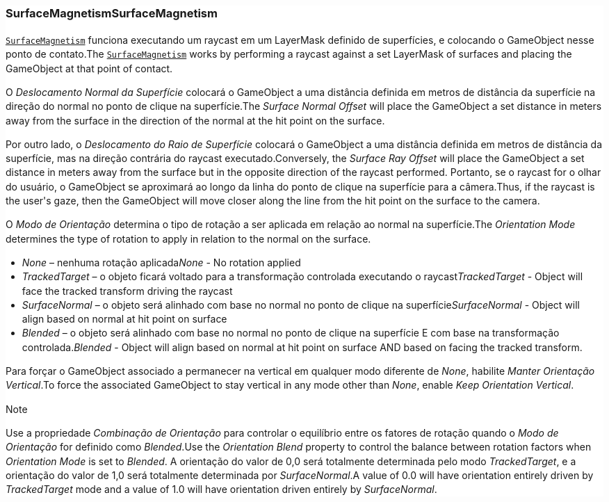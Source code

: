 ### <a name="surfacemagnetism"></a><span data-ttu-id="26643-223">SurfaceMagnetism</span><span class="sxs-lookup"><span data-stu-id="26643-223">SurfaceMagnetism</span></span>

<span data-ttu-id="26643-224">[`SurfaceMagnetism`](xref:Microsoft.MixedReality.Toolkit.Utilities.Solvers.SurfaceMagnetism) funciona executando um raycast em um LayerMask definido de superfícies, e colocando o GameObject nesse ponto de contato.</span><span class="sxs-lookup"><span data-stu-id="26643-224">The [`SurfaceMagnetism`](xref:Microsoft.MixedReality.Toolkit.Utilities.Solvers.SurfaceMagnetism) works by performing a raycast against a set LayerMask of surfaces and placing the GameObject at that point of contact.</span></span>

<span data-ttu-id="26643-225">O *Deslocamento Normal da Superfície* colocará o GameObject a uma distância definida em metros de distância da superfície na direção do normal no ponto de clique na superfície.</span><span class="sxs-lookup"><span data-stu-id="26643-225">The *Surface Normal Offset* will place the GameObject a set distance in meters away from the surface in the direction of the normal at the hit point on the surface.</span></span>

<span data-ttu-id="26643-226">Por outro lado, o *Deslocamento do Raio de Superfície* colocará o GameObject a uma distância definida em metros de distância da superfície, mas na direção contrária do raycast executado.</span><span class="sxs-lookup"><span data-stu-id="26643-226">Conversely, the *Surface Ray Offset* will place the GameObject a set distance in meters away from the surface but in the opposite direction of the raycast performed.</span></span> <span data-ttu-id="26643-227">Portanto, se o raycast for o olhar do usuário, o GameObject se aproximará ao longo da linha do ponto de clique na superfície para a câmera.</span><span class="sxs-lookup"><span data-stu-id="26643-227">Thus, if the raycast is the user's gaze, then the GameObject will move closer along the line from the hit point on the surface to the camera.</span></span>

<span data-ttu-id="26643-228">O *Modo de Orientação* determina o tipo de rotação a ser aplicada em relação ao normal na superfície.</span><span class="sxs-lookup"><span data-stu-id="26643-228">The *Orientation Mode* determines the type of rotation to apply in relation to the normal on the surface.</span></span>

* <span data-ttu-id="26643-229">*None* – nenhuma rotação aplicada</span><span class="sxs-lookup"><span data-stu-id="26643-229">*None* - No rotation applied</span></span>
* <span data-ttu-id="26643-230">*TrackedTarget* – o objeto ficará voltado para a transformação controlada executando o raycast</span><span class="sxs-lookup"><span data-stu-id="26643-230">*TrackedTarget* - Object will face the tracked transform driving the raycast</span></span>
* <span data-ttu-id="26643-231">*SurfaceNormal* – o objeto será alinhado com base no normal no ponto de clique na superfície</span><span class="sxs-lookup"><span data-stu-id="26643-231">*SurfaceNormal* - Object will align based on normal at hit point on surface</span></span>
* <span data-ttu-id="26643-232">*Blended* – o objeto será alinhado com base no normal no ponto de clique na superfície E com base na transformação controlada.</span><span class="sxs-lookup"><span data-stu-id="26643-232">*Blended* - Object will align based on normal at hit point on surface AND based on facing the tracked transform.</span></span>

<span data-ttu-id="26643-233">Para forçar o GameObject associado a permanecer na vertical em qualquer modo diferente de *None*, habilite *Manter Orientação Vertical*.</span><span class="sxs-lookup"><span data-stu-id="26643-233">To force the associated GameObject to stay vertical in any mode other than *None*, enable *Keep Orientation Vertical*.</span></span>

> [!NOTE]
> <span data-ttu-id="26643-234">Use a propriedade *Combinação de Orientação* para controlar o equilíbrio entre os fatores de rotação quando o *Modo de Orientação* for definido como *Blended*.</span><span class="sxs-lookup"><span data-stu-id="26643-234">Use the *Orientation Blend* property to control the balance between rotation factors when *Orientation Mode* is set to *Blended*.</span></span> <span data-ttu-id="26643-235">A orientação do valor de 0,0 será totalmente determinada pelo modo *TrackedTarget*, e a orientação do valor de 1,0 será totalmente determinada por *SurfaceNormal*.</span><span class="sxs-lookup"><span data-stu-id="26643-235">A value of 0.0 will have orientation entirely driven by *TrackedTarget* mode and a value of 1.0 will have orientation driven entirely by *SurfaceNormal*.</span></span>
